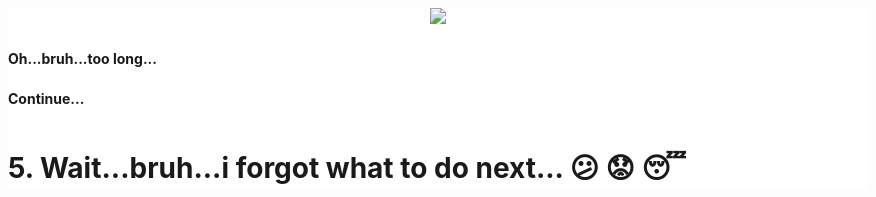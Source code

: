<div style="text-align:center">
<img width="100%" src="https://i.imgur.com/SqseW24.png" ref="https://medium.com/@jonathan_fulton">
</div>

#### Oh...bruh...too long...



#### Continue...

# 5. Wait...bruh...i forgot what to do next... :confused: :worried: :sleeping:
